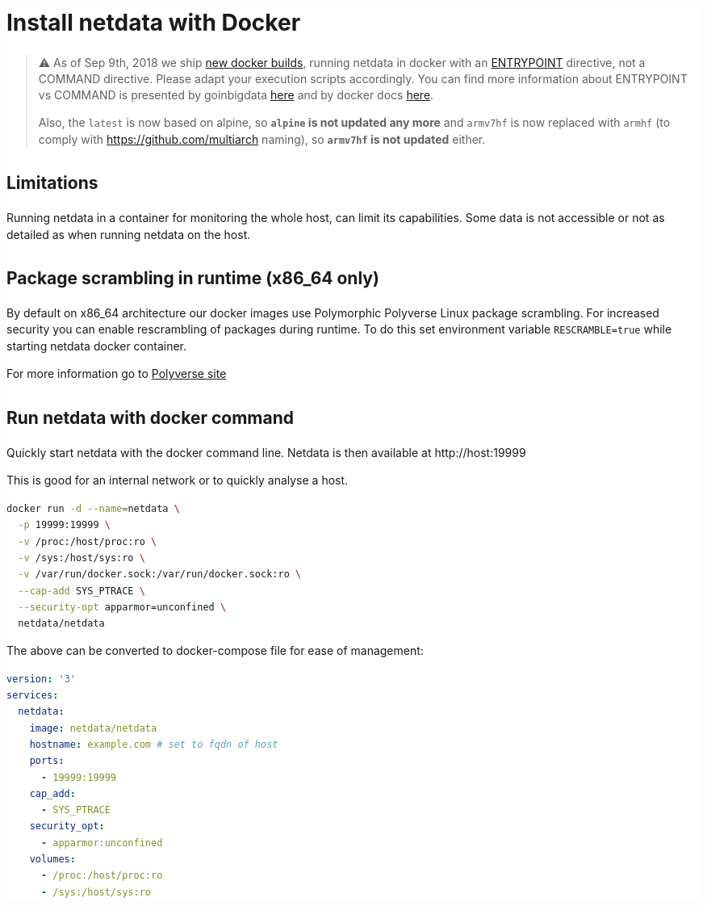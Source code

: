 # Install netdata with Docker

> :warning: As of Sep 9th, 2018 we ship [new docker builds](https://github.com/netdata/netdata/pull/3995), running netdata in docker with an [ENTRYPOINT](https://docs.docker.com/engine/reference/builder/#entrypoint) directive, not a COMMAND directive. Please adapt your execution scripts accordingly. You can find more information about ENTRYPOINT vs COMMAND is presented by goinbigdata [here](http://goinbigdata.com/docker-run-vs-cmd-vs-entrypoint/) and by docker docs [here](https://docs.docker.com/engine/reference/builder/#understand-how-cmd-and-entrypoint-interact).
>
> Also, the `latest` is now based on alpine, so **`alpine` is not updated any more** and `armv7hf` is now replaced with `armhf` (to comply with https://github.com/multiarch naming), so **`armv7hf` is not updated** either.

## Limitations

Running netdata in a container for monitoring the whole host, can limit its capabilities. Some data is not accessible or not as detailed as when running netdata on the host.

## Package scrambling in runtime (x86_64 only)

By default on x86_64 architecture our docker images use Polymorphic Polyverse Linux package scrambling. For increased security you can enable rescrambling of packages during runtime. To do this set environment variable `RESCRAMBLE=true` while starting netdata docker container.

For more information go to [Polyverse site](https://polyverse.io/how-it-works/)

## Run netdata with docker command

Quickly start netdata with the docker command line.
Netdata is then available at http://host:19999

This is good for an internal network or to quickly analyse a host.

```bash
docker run -d --name=netdata \
  -p 19999:19999 \
  -v /proc:/host/proc:ro \
  -v /sys:/host/sys:ro \
  -v /var/run/docker.sock:/var/run/docker.sock:ro \
  --cap-add SYS_PTRACE \
  --security-opt apparmor=unconfined \
  netdata/netdata
```

The above can be converted to docker-compose file for ease of management:

```yaml
version: '3'
services:
  netdata:
    image: netdata/netdata
    hostname: example.com # set to fqdn of host
    ports:
      - 19999:19999
    cap_add:
      - SYS_PTRACE
    security_opt:
      - apparmor:unconfined
    volumes:
      - /proc:/host/proc:ro
      - /sys:/host/sys:ro
```
